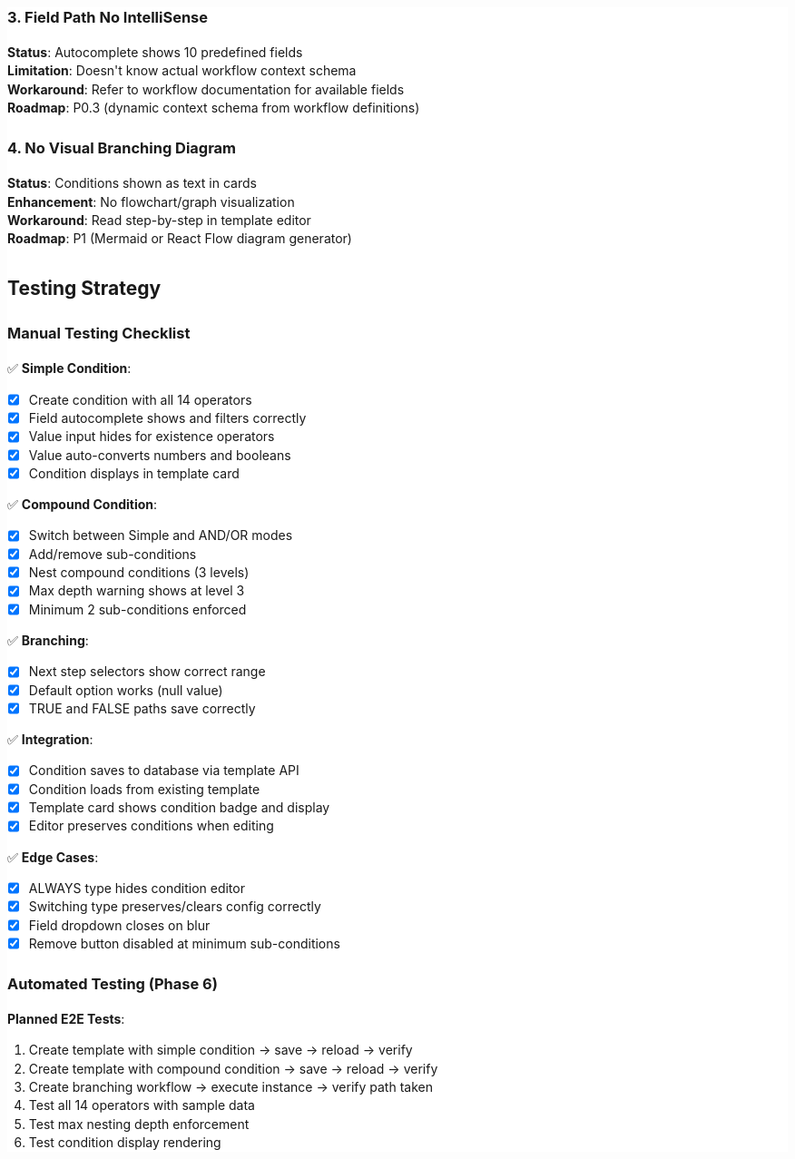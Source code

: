 ### 3. Field Path No IntelliSense

**Status**: Autocomplete shows 10 predefined fields  
**Limitation**: Doesn't know actual workflow context schema  
**Workaround**: Refer to workflow documentation for available fields  
**Roadmap**: P0.3 (dynamic context schema from workflow definitions)

### 4. No Visual Branching Diagram

**Status**: Conditions shown as text in cards  
**Enhancement**: No flowchart/graph visualization  
**Workaround**: Read step-by-step in template editor  
**Roadmap**: P1 (Mermaid or React Flow diagram generator)

## Testing Strategy

### Manual Testing Checklist

✅ **Simple Condition**:
- [x] Create condition with all 14 operators
- [x] Field autocomplete shows and filters correctly
- [x] Value input hides for existence operators
- [x] Value auto-converts numbers and booleans
- [x] Condition displays in template card

✅ **Compound Condition**:
- [x] Switch between Simple and AND/OR modes
- [x] Add/remove sub-conditions
- [x] Nest compound conditions (3 levels)
- [x] Max depth warning shows at level 3
- [x] Minimum 2 sub-conditions enforced

✅ **Branching**:
- [x] Next step selectors show correct range
- [x] Default option works (null value)
- [x] TRUE and FALSE paths save correctly

✅ **Integration**:
- [x] Condition saves to database via template API
- [x] Condition loads from existing template
- [x] Template card shows condition badge and display
- [x] Editor preserves conditions when editing

✅ **Edge Cases**:
- [x] ALWAYS type hides condition editor
- [x] Switching type preserves/clears config correctly
- [x] Field dropdown closes on blur
- [x] Remove button disabled at minimum sub-conditions

### Automated Testing (Phase 6)

**Planned E2E Tests**:
1. Create template with simple condition → save → reload → verify
2. Create template with compound condition → save → reload → verify
3. Create branching workflow → execute instance → verify path taken
4. Test all 14 operators with sample data
5. Test max nesting depth enforcement
6. Test condition display rendering
